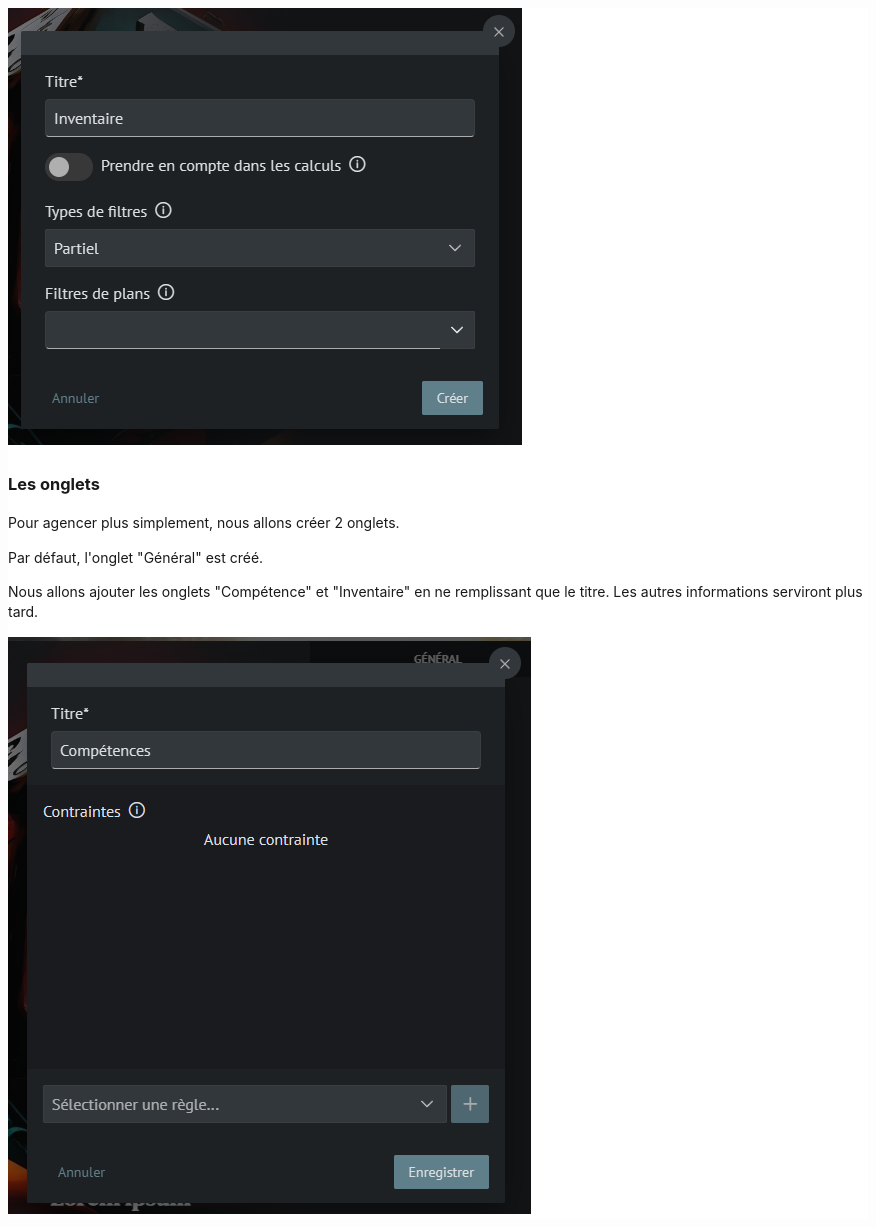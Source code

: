 ![Création d'un groupe](../../../_media/fr/quickstart/campaign/group.png)

### Les onglets

Pour agencer plus simplement, nous allons créer 2 onglets.

Par défaut, l'onglet "Général" est créé.

Nous allons ajouter les onglets "Compétence" et "Inventaire" en ne remplissant que le titre.
Les autres informations serviront plus tard.

![Création d'un onglet](../../../_media/fr/quickstart/campaign/tab.png)

